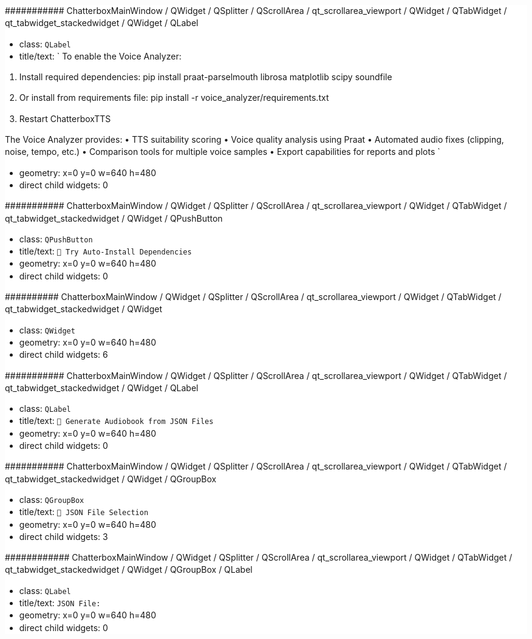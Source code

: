 ########### ChatterboxMainWindow / QWidget / QSplitter / QScrollArea / qt_scrollarea_viewport / QWidget / QTabWidget / qt_tabwidget_stackedwidget / QWidget / QLabel
- class: `QLabel`
- title/text: `
To enable the Voice Analyzer:

1. Install required dependencies:
   pip install praat-parselmouth librosa matplotlib scipy soundfile

2. Or install from requirements file:
   pip install -r voice_analyzer/requirements.txt

3. Restart ChatterboxTTS

The Voice Analyzer provides:
• TTS suitability scoring
• Voice quality analysis using Praat
• Automated audio fixes (clipping, noise, tempo, etc.)
• Comparison tools for multiple voice samples
• Export capabilities for reports and plots
            `
- geometry: x=0 y=0 w=640 h=480
- direct child widgets: 0

########### ChatterboxMainWindow / QWidget / QSplitter / QScrollArea / qt_scrollarea_viewport / QWidget / QTabWidget / qt_tabwidget_stackedwidget / QWidget / QPushButton
- class: `QPushButton`
- title/text: `🔧 Try Auto-Install Dependencies`
- geometry: x=0 y=0 w=640 h=480
- direct child widgets: 0

########## ChatterboxMainWindow / QWidget / QSplitter / QScrollArea / qt_scrollarea_viewport / QWidget / QTabWidget / qt_tabwidget_stackedwidget / QWidget
- class: `QWidget`
- geometry: x=0 y=0 w=640 h=480
- direct child widgets: 6

########### ChatterboxMainWindow / QWidget / QSplitter / QScrollArea / qt_scrollarea_viewport / QWidget / QTabWidget / qt_tabwidget_stackedwidget / QWidget / QLabel
- class: `QLabel`
- title/text: `📄 Generate Audiobook from JSON Files`
- geometry: x=0 y=0 w=640 h=480
- direct child widgets: 0

########### ChatterboxMainWindow / QWidget / QSplitter / QScrollArea / qt_scrollarea_viewport / QWidget / QTabWidget / qt_tabwidget_stackedwidget / QWidget / QGroupBox
- class: `QGroupBox`
- title/text: `📄 JSON File Selection`
- geometry: x=0 y=0 w=640 h=480
- direct child widgets: 3

############ ChatterboxMainWindow / QWidget / QSplitter / QScrollArea / qt_scrollarea_viewport / QWidget / QTabWidget / qt_tabwidget_stackedwidget / QWidget / QGroupBox / QLabel
- class: `QLabel`
- title/text: `JSON File:`
- geometry: x=0 y=0 w=640 h=480
- direct child widgets: 0
